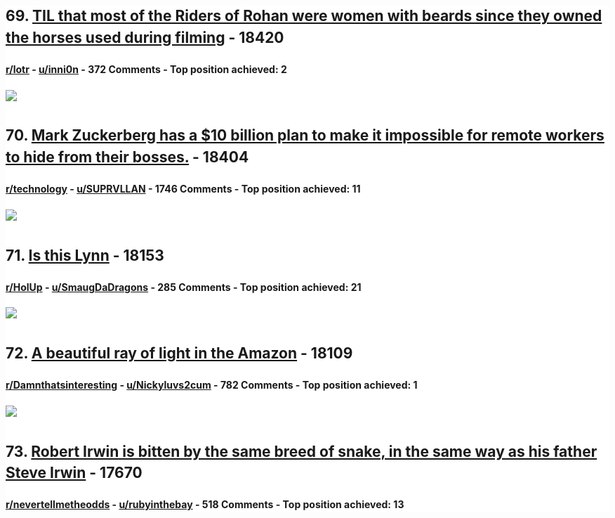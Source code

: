 ## 69. [TIL that most of the Riders of Rohan were women with beards since they owned the horses used during filming](http://reddit.com/r/lotr/comments/ybf3ns/til_that_most_of_the_riders_of_rohan_were_women/) - 18420
#### [r/lotr](http://reddit.com/r/lotr) - [u/inni0n](http://reddit.com/u/inni0n) - 372 Comments - Top position achieved: 2

<a href="https://i.redd.it/1ar87xehhjv91.png"><img src="https://b.thumbs.redditmedia.com/dtAh7EDcYuOIdpHrkOt1YqoHVsnTY6TPmw1ejX2au0A.jpg"></img></a>

## 70. [Mark Zuckerberg has a $10 billion plan to make it impossible for remote workers to hide from their bosses.](http://reddit.com/r/technology/comments/ybrqoo/mark_zuckerberg_has_a_10_billion_plan_to_make_it/) - 18404
#### [r/technology](http://reddit.com/r/technology) - [u/SUPRVLLAN](http://reddit.com/u/SUPRVLLAN) - 1746 Comments - Top position achieved: 11

<a href="https://fortune.com/2022/10/18/mark-zuckerberg-meta-avatars-video-chat-zoom-fatigue/"><img src="https://b.thumbs.redditmedia.com/TthZurCBPgJ9eaqoEPFMsgXZU0uN7ONQewaKFqhdi5Q.jpg"></img></a>

## 71. [Is this Lynn](http://reddit.com/r/HolUp/comments/ybprc7/is_this_lynn/) - 18153
#### [r/HolUp](http://reddit.com/r/HolUp) - [u/SmaugDaDragons](http://reddit.com/u/SmaugDaDragons) - 285 Comments - Top position achieved: 21

<a href="https://i.imgur.com/PvYJ04E.jpg"><img src="https://b.thumbs.redditmedia.com/DiaqBpYrVmq7S8Fnayh49YgE39SgbcZW5DHC1MKZypc.jpg"></img></a>

## 72. [A beautiful ray of light in the Amazon](http://reddit.com/r/Damnthatsinteresting/comments/ybant6/a_beautiful_ray_of_light_in_the_amazon/) - 18109
#### [r/Damnthatsinteresting](http://reddit.com/r/Damnthatsinteresting) - [u/Nickyluvs2cum](http://reddit.com/u/Nickyluvs2cum) - 782 Comments - Top position achieved: 1

<a href="https://i.redd.it/kf3soljy6iv91.jpg"><img src="https://b.thumbs.redditmedia.com/UcJgee9LIU2Hvf2jsWSYl0JWiutKNG5JmmsFtq8QdMY.jpg"></img></a>

## 73. [Robert Irwin is bitten by the same breed of snake, in the same way as his father Steve Irwin](http://reddit.com/r/nevertellmetheodds/comments/ybqixw/robert_irwin_is_bitten_by_the_same_breed_of_snake/) - 17670
#### [r/nevertellmetheodds](http://reddit.com/r/nevertellmetheodds) - [u/rubyinthebay](http://reddit.com/u/rubyinthebay) - 518 Comments - Top position achieved: 13
